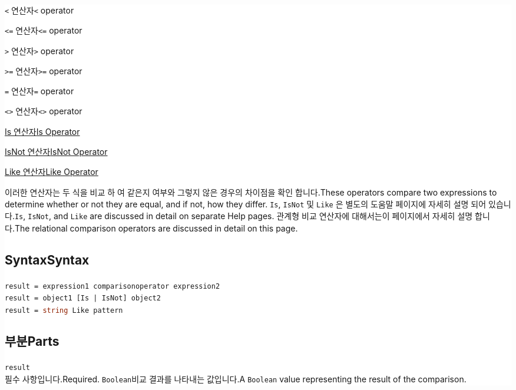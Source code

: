  <span data-ttu-id="1eaf0-105">`<` 연산자</span><span class="sxs-lookup"><span data-stu-id="1eaf0-105">`<` operator</span></span>

 <span data-ttu-id="1eaf0-106">`<=` 연산자</span><span class="sxs-lookup"><span data-stu-id="1eaf0-106">`<=` operator</span></span>

 <span data-ttu-id="1eaf0-107">`>` 연산자</span><span class="sxs-lookup"><span data-stu-id="1eaf0-107">`>` operator</span></span>

 <span data-ttu-id="1eaf0-108">`>=` 연산자</span><span class="sxs-lookup"><span data-stu-id="1eaf0-108">`>=` operator</span></span>

 <span data-ttu-id="1eaf0-109">`=` 연산자</span><span class="sxs-lookup"><span data-stu-id="1eaf0-109">`=` operator</span></span>

 <span data-ttu-id="1eaf0-110">`<>` 연산자</span><span class="sxs-lookup"><span data-stu-id="1eaf0-110">`<>` operator</span></span>

 [<span data-ttu-id="1eaf0-111">Is 연산자</span><span class="sxs-lookup"><span data-stu-id="1eaf0-111">Is Operator</span></span>](is-operator.md)

 [<span data-ttu-id="1eaf0-112">IsNot 연산자</span><span class="sxs-lookup"><span data-stu-id="1eaf0-112">IsNot Operator</span></span>](isnot-operator.md)

 [<span data-ttu-id="1eaf0-113">Like 연산자</span><span class="sxs-lookup"><span data-stu-id="1eaf0-113">Like Operator</span></span>](like-operator.md)

 <span data-ttu-id="1eaf0-114">이러한 연산자는 두 식을 비교 하 여 같은지 여부와 그렇지 않은 경우의 차이점을 확인 합니다.</span><span class="sxs-lookup"><span data-stu-id="1eaf0-114">These operators compare two expressions to determine whether or not they are equal, and if not, how they differ.</span></span> <span data-ttu-id="1eaf0-115">`Is`, `IsNot` 및 `Like` 은 별도의 도움말 페이지에 자세히 설명 되어 있습니다.</span><span class="sxs-lookup"><span data-stu-id="1eaf0-115">`Is`, `IsNot`, and `Like` are discussed in detail on separate Help pages.</span></span> <span data-ttu-id="1eaf0-116">관계형 비교 연산자에 대해서는이 페이지에서 자세히 설명 합니다.</span><span class="sxs-lookup"><span data-stu-id="1eaf0-116">The relational comparison operators are discussed in detail on this page.</span></span>

## <a name="syntax"></a><span data-ttu-id="1eaf0-117">Syntax</span><span class="sxs-lookup"><span data-stu-id="1eaf0-117">Syntax</span></span>
  
```vb
result = expression1 comparisonoperator expression2  
result = object1 [Is | IsNot] object2  
result = string Like pattern  
```  
  
## <a name="parts"></a><span data-ttu-id="1eaf0-118">부분</span><span class="sxs-lookup"><span data-stu-id="1eaf0-118">Parts</span></span>

 `result`  
 <span data-ttu-id="1eaf0-119">필수 사항입니다.</span><span class="sxs-lookup"><span data-stu-id="1eaf0-119">Required.</span></span> <span data-ttu-id="1eaf0-120">`Boolean`비교 결과를 나타내는 값입니다.</span><span class="sxs-lookup"><span data-stu-id="1eaf0-120">A `Boolean` value representing the result of the comparison.</span></span>
